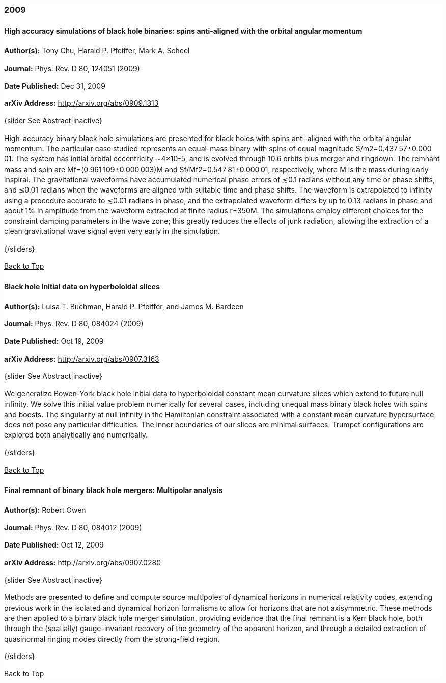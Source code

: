 <h3 id="2009" class="year">2009</h3>

<div class="paper">
<h4>High accuracy simulations of black hole binaries: spins anti-aligned with the orbital angular momentum</h4>
<p><strong>Author(s):</strong> Tony Chu, Harald P. Pfeiffer, Mark A. Scheel</p>
<p><strong>Journal:</strong> Phys. Rev. D 80, 124051 (2009)</p>
<p><strong>Date Published:</strong> Dec 31, 2009</p>
<p><strong>arXiv Address:</strong>&nbsp;<a href="http://arxiv.org/abs/0909.1313" target="_blank">http://arxiv.org/abs/0909.1313</a></p>
{slider <span class="icon-hand-up"> See Abstract</span>|inactive}
<p>High-accuracy binary black hole simulations are presented for black holes with spins anti-aligned with the orbital angular momentum. The particular case studied represents an equal-mass binary with spins of equal magnitude S/m2=0.437 57±0.000 01. The system has initial orbital eccentricity ∼4×10-5, and is evolved through 10.6 orbits plus merger and ringdown. The remnant mass and spin are Mf=(0.961 109±0.000 003)M and Sf/Mf2=0.547 81±0.000 01, respectively, where M is the mass during early inspiral. The gravitational waveforms have accumulated numerical phase errors of ≲0.1 radians without any time or phase shifts, and ≲0.01 radians when the waveforms are aligned with suitable time and phase shifts. The waveform is extrapolated to infinity using a procedure accurate to ≲0.01 radians in phase, and the extrapolated waveform differs by up to 0.13 radians in phase and about 1% in amplitude from the waveform extracted at finite radius r=350M. The simulations employ different choices for the constraint damping parameters in the wave zone; this greatly reduces the effects of junk radiation, allowing the extraction of a clean gravitational wave signal even very early in the simulation.</p>
{/sliders}</div>
<p><a href="#rt-mainbody" class="to-top">Back to Top</a></p>
 
<div class="paper">
<h4>Black hole initial data on hyperboloidal slices</h4>
<p><strong>Author(s):</strong> Luisa T. Buchman, Harald P. Pfeiffer, and James M. Bardeen</p>
<p><strong>Journal:</strong> Phys. Rev. D 80, 084024 (2009)</p>
<p><strong>Date Published:</strong> Oct 19, 2009</p>
<p><strong>arXiv Address:</strong>&nbsp;<a href="http://arxiv.org/abs/0907.3163" target="_blank">http://arxiv.org/abs/0907.3163</a></p>
{slider <span class="icon-hand-up"> See Abstract</span>|inactive}
<p>We generalize Bowen-York black hole initial data to hyperboloidal constant mean curvature slices which extend to future null infinity. We solve this initial value problem numerically for several cases, including unequal mass binary black holes with spins and boosts. The singularity at null infinity in the Hamiltonian constraint associated with a constant mean curvature hypersurface does not pose any particular difficulties. The inner boundaries of our slices are minimal surfaces. Trumpet configurations are explored both analytically and numerically.</p>
{/sliders}</div>
<p><a href="#rt-mainbody" class="to-top">Back to Top</a></p>
 
<div class="paper">
<h4>Final remnant of binary black hole mergers: Multipolar analysis</h4>
<p><strong>Author(s):</strong> Robert Owen</p>
<p><strong>Journal:</strong> Phys. Rev. D 80, 084012 (2009)</p>
<p><strong>Date Published:</strong> Oct 12, 2009</p>
<p><strong>arXiv Address:</strong>&nbsp;<a href="http://arxiv.org/abs/0907.0280" target="_blank">http://arxiv.org/abs/0907.0280</a></p>
{slider <span class="icon-hand-up"> See Abstract</span>|inactive}
<p>Methods are presented to define and compute source multipoles of dynamical horizons in numerical relativity codes, extending previous work in the isolated and dynamical horizon formalisms to allow for horizons that are not axisymmetric. These methods are then applied to a binary black hole merger simulation, providing evidence that the final remnant is a Kerr black hole, both through the (spatially) gauge-invariant recovery of the geometry of the apparent horizon, and through a detailed extraction of quasinormal ringing modes directly from the strong-field region.</p>
{/sliders}</div>
<p><a href="#rt-mainbody" class="to-top">Back to Top</a></p>
 
